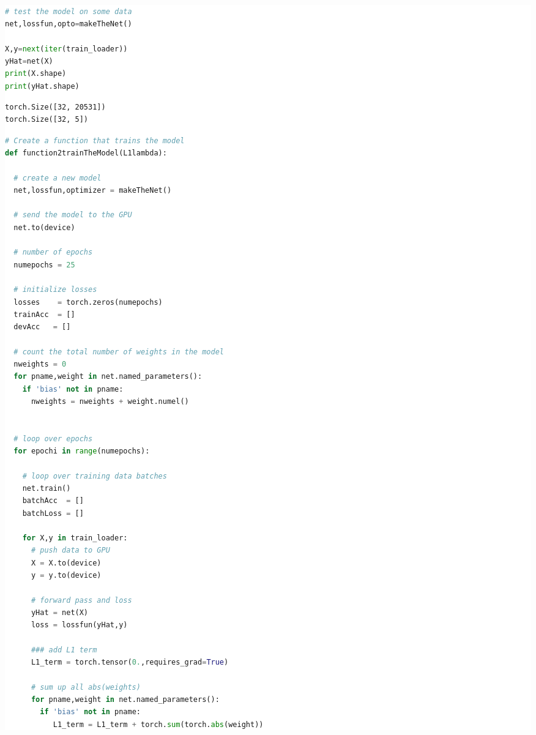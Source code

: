 
```python
# test the model on some data
net,lossfun,opto=makeTheNet()

X,y=next(iter(train_loader))
yHat=net(X)
print(X.shape)
print(yHat.shape)
```

    torch.Size([32, 20531])
    torch.Size([32, 5])



```python
# Create a function that trains the model
def function2trainTheModel(L1lambda):

  # create a new model
  net,lossfun,optimizer = makeTheNet()

  # send the model to the GPU
  net.to(device)

  # number of epochs
  numepochs = 25

  # initialize losses
  losses    = torch.zeros(numepochs)
  trainAcc  = []
  devAcc   = []

  # count the total number of weights in the model
  nweights = 0
  for pname,weight in net.named_parameters():
    if 'bias' not in pname:
      nweights = nweights + weight.numel()


  # loop over epochs
  for epochi in range(numepochs):

    # loop over training data batches
    net.train()
    batchAcc  = []
    batchLoss = []

    for X,y in train_loader:
      # push data to GPU
      X = X.to(device)
      y = y.to(device)

      # forward pass and loss
      yHat = net(X)
      loss = lossfun(yHat,y)

      ### add L1 term
      L1_term = torch.tensor(0.,requires_grad=True)

      # sum up all abs(weights)
      for pname,weight in net.named_parameters():
        if 'bias' not in pname:
           L1_term = L1_term + torch.sum(torch.abs(weight))

```
